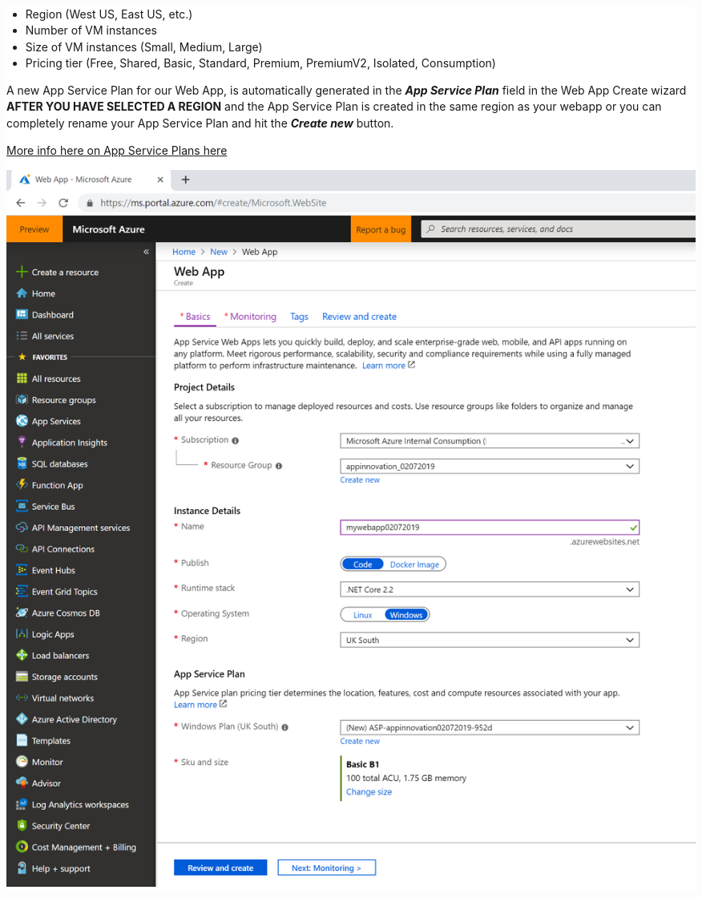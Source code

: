 - Region (West US, East US, etc.)
- Number of VM instances
- Size of VM instances (Small, Medium, Large)
- Pricing tier (Free, Shared, Basic, Standard, Premium, PremiumV2, Isolated, Consumption)

A new App Service Plan for our Web App,  is automatically generated in the ***App Service Plan*** field in the Web App Create wizard **AFTER YOU HAVE SELECTED A REGION** and the App Service Plan is created in the same region as your webapp or you can completely rename your App Service Plan and hit the ***Create new*** button.

[More info here on App Service Plans here](https://docs.microsoft.com/en-gb/azure/app-service/overview-hosting-plans)

![Create new App Service Plan](Assets/CreateNewAppServicePlan2.png)
